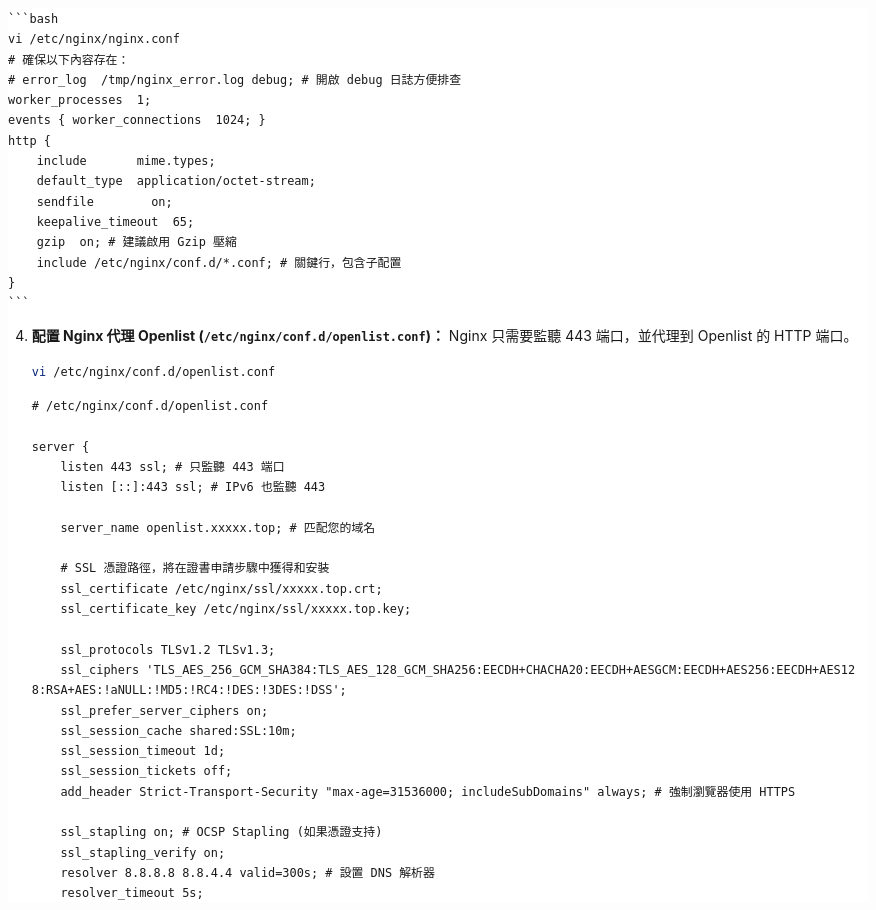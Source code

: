     ```bash
    vi /etc/nginx/nginx.conf
    # 確保以下內容存在：
    # error_log  /tmp/nginx_error.log debug; # 開啟 debug 日誌方便排查
    worker_processes  1;
    events { worker_connections  1024; }
    http {
        include       mime.types;
        default_type  application/octet-stream;
        sendfile        on;
        keepalive_timeout  65;
        gzip  on; # 建議啟用 Gzip 壓縮
        include /etc/nginx/conf.d/*.conf; # 關鍵行，包含子配置
    }
    ```

4.  **配置 Nginx 代理 Openlist (`/etc/nginx/conf.d/openlist.conf`)：**
    Nginx 只需要監聽 443 端口，並代理到 Openlist 的 HTTP 端口。

    ```bash
    vi /etc/nginx/conf.d/openlist.conf
    ```

    ```nginx
    # /etc/nginx/conf.d/openlist.conf

    server {
        listen 443 ssl; # 只監聽 443 端口
        listen [::]:443 ssl; # IPv6 也監聽 443

        server_name openlist.xxxxx.top; # 匹配您的域名

        # SSL 憑證路徑，將在證書申請步驟中獲得和安裝
        ssl_certificate /etc/nginx/ssl/xxxxx.top.crt;
        ssl_certificate_key /etc/nginx/ssl/xxxxx.top.key;

        ssl_protocols TLSv1.2 TLSv1.3;
        ssl_ciphers 'TLS_AES_256_GCM_SHA384:TLS_AES_128_GCM_SHA256:EECDH+CHACHA20:EECDH+AESGCM:EECDH+AES256:EECDH+AES128:RSA+AES:!aNULL:!MD5:!RC4:!DES:!3DES:!DSS';
        ssl_prefer_server_ciphers on;
        ssl_session_cache shared:SSL:10m;
        ssl_session_timeout 1d;
        ssl_session_tickets off;
        add_header Strict-Transport-Security "max-age=31536000; includeSubDomains" always; # 強制瀏覽器使用 HTTPS

        ssl_stapling on; # OCSP Stapling (如果憑證支持)
        ssl_stapling_verify on;
        resolver 8.8.8.8 8.8.4.4 valid=300s; # 設置 DNS 解析器
        resolver_timeout 5s;
